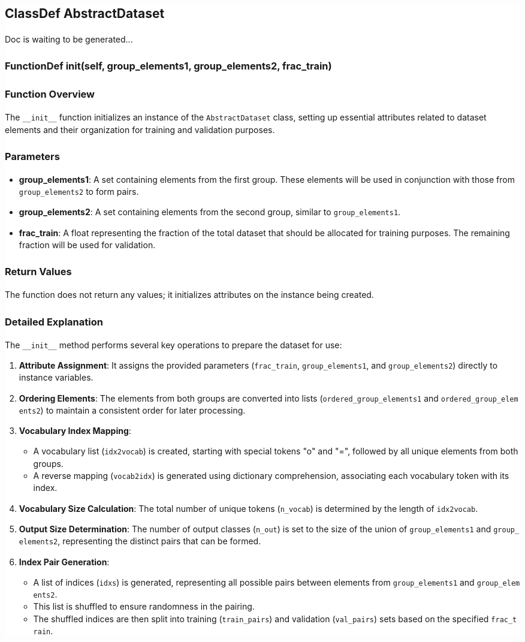 ## ClassDef AbstractDataset
Doc is waiting to be generated...
### FunctionDef __init__(self, group_elements1, group_elements2, frac_train)
### Function Overview

The `__init__` function initializes an instance of the `AbstractDataset` class, setting up essential attributes related to dataset elements and their organization for training and validation purposes.

### Parameters

- **group_elements1**: A set containing elements from the first group. These elements will be used in conjunction with those from `group_elements2` to form pairs.
  
- **group_elements2**: A set containing elements from the second group, similar to `group_elements1`.
  
- **frac_train**: A float representing the fraction of the total dataset that should be allocated for training purposes. The remaining fraction will be used for validation.

### Return Values

The function does not return any values; it initializes attributes on the instance being created.

### Detailed Explanation

The `__init__` method performs several key operations to prepare the dataset for use:

1. **Attribute Assignment**: It assigns the provided parameters (`frac_train`, `group_elements1`, and `group_elements2`) directly to instance variables.
  
2. **Ordering Elements**: The elements from both groups are converted into lists (`ordered_group_elements1` and `ordered_group_elements2`) to maintain a consistent order for later processing.

3. **Vocabulary Index Mapping**:
   - A vocabulary list (`idx2vocab`) is created, starting with special tokens "o" and "=", followed by all unique elements from both groups.
   - A reverse mapping (`vocab2idx`) is generated using dictionary comprehension, associating each vocabulary token with its index.

4. **Vocabulary Size Calculation**: The total number of unique tokens (`n_vocab`) is determined by the length of `idx2vocab`.

5. **Output Size Determination**: The number of output classes (`n_out`) is set to the size of the union of `group_elements1` and `group_elements2`, representing the distinct pairs that can be formed.

6. **Index Pair Generation**:
   - A list of indices (`idxs`) is generated, representing all possible pairs between elements from `group_elements1` and `group_elements2`.
   - This list is shuffled to ensure randomness in the pairing.
   - The shuffled indices are then split into training (`train_pairs`) and validation (`val_pairs`) sets based on the specified `frac_train`.

